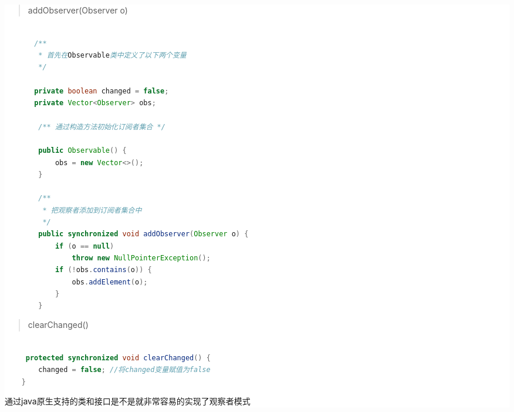 >addObserver(Observer o)

```java
		
	   /**
		* 首先在Observable类中定义了以下两个变量
		*/
		
	   private boolean changed = false;
       private Vector<Observer> obs;

	    /** 通过构造方法初始化订阅者集合 */
	
	    public Observable() {
	        obs = new Vector<>();
	    }
	
	    /**
	     * 把观察者添加到订阅者集合中
	     */
	    public synchronized void addObserver(Observer o) {
	        if (o == null)
	            throw new NullPointerException();
	        if (!obs.contains(o)) {
	            obs.addElement(o);
	        }
	    }

```

>clearChanged() 

```java
	
	 protected synchronized void clearChanged() {
        changed = false; //将changed变量赋值为false
    }

```

通过java原生支持的类和接口是不是就非常容易的实现了观察者模式

